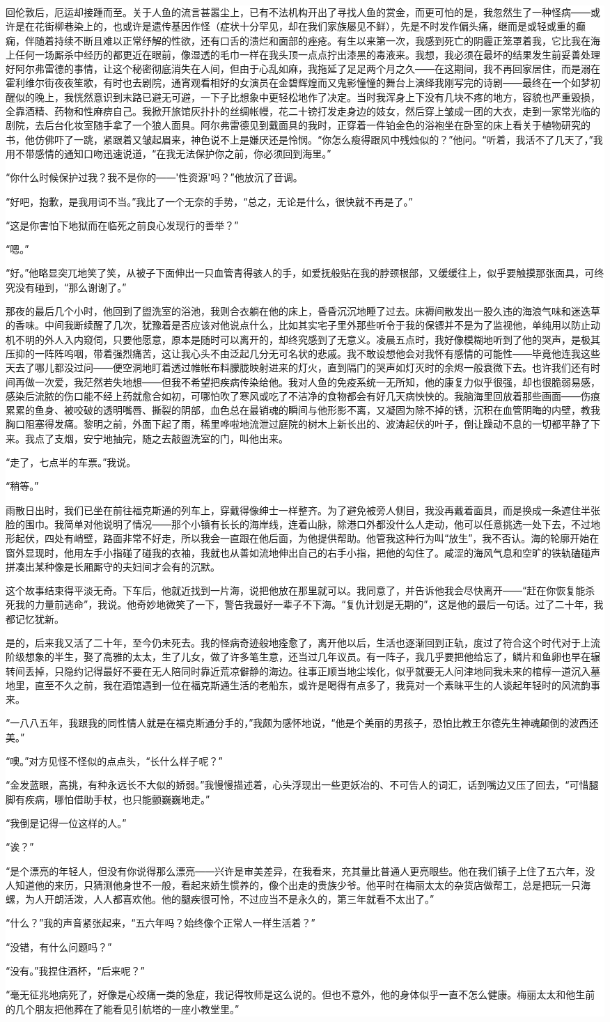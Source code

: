 回伦敦后，厄运却接踵而至。关于人鱼的流言甚嚣尘上，已有不法机构开出了寻找人鱼的赏金，而更可怕的是，我忽然生了一种怪病——或许是在花街柳巷染上的，也或许是遗传基因作怪（症状十分罕见，却在我们家族屡见不鲜），先是不时发作偏头痛，继而是或轻或重的癫痫，伴随着持续不断且难以正常纾解的性欲，还有口舌的溃烂和面部的痤疮。有生以来第一次，我感到死亡的阴霾正笼罩着我，它比我在海上任何一场厮杀中经历的都更近在眼前，像湿透的毛巾一样在我头顶一点点拧出漆黑的毒液来。我想，我必须在最坏的结果发生前妥善处理好阿尔弗雷德的事情，让这个秘密彻底消失在人间，但由于心乱如麻，我拖延了足足两个月之久——在这期间，我不再回家居住，而是溺在霍利维尔街夜夜笙歌，有时也去剧院，通宵观看相好的女演员在金碧辉煌而又鬼影憧憧的舞台上演绎我刚写完的诗剧——最终在一个如梦初醒似的晚上，我恍然意识到末路已避无可避，一下子比想象中更轻松地作了决定。当时我浑身上下没有几块不疼的地方，容貌也严重毁损，全靠酒精、药物和性麻痹自己。我掀开旅馆灰扑扑的丝绸帐幔，花二十镑打发走身边的妓女，然后穿上皱成一团的大衣，走到一家常光临的剧院，去后台化妆室随手拿了一个狼人面具。阿尔弗雷德见到戴面具的我时，正穿着一件铂金色的浴袍坐在卧室的床上看关于植物研究的书，他仿佛吓了一跳，紧跟着又皱起眉来，神色说不上是嫌厌还是怜悯。“你怎么瘦得跟风中残烛似的？”他问。“听着，我活不了几天了，”我用不带感情的通知口吻迅速说道，“在我无法保护你之前，你必须回到海里。”

“你什么时候保护过我？我不是你的——'性资源'吗？”他放沉了音调。

“好吧，抱歉，是我用词不当。”我比了一个无奈的手势，“总之，无论是什么，很快就不再是了。”

“这是你害怕下地狱而在临死之前良心发现行的善举？”

“嗯。”

“好。”他略显突兀地笑了笑，从被子下面伸出一只血管青得骇人的手，如爱抚般贴在我的脖颈根部，又缓缓往上，似乎要触摸那张面具，可终究没有碰到，“那么谢谢了。”

那夜的最后几个小时，他回到了盥洗室的浴池，我则合衣躺在他的床上，昏昏沉沉地睡了过去。床褥间散发出一股久违的海浪气味和迷迭草的香味。中间我断续醒了几次，犹豫着是否应该对他说点什么，比如其实宅子里外那些听令于我的保镖并不是为了监视他，单纯用以防止动机不明的外人入内窥伺，只要他愿意，原本是随时可以离开的，却终究感到了无意义。凌晨五点时，我好像模糊地听到了他的哭声，是极其压抑的一阵阵呜咽，带着强烈痛苦，这让我心头不由泛起几分无可名状的悲戚。我不敢设想他会对我怀有感情的可能性——毕竟他连我这些天去了哪儿都没过问——便空洞地盯着透过帷帐布料朦胧映射进来的灯火，直到隔门的哭声如灯灭时的余烬一般衰微下去。也许我们还有时间再做一次爱，我茫然若失地想——但我不希望把疾病传染给他。我对人鱼的免疫系统一无所知，他的康复力似乎很强，却也很脆弱易感，感染后流脓的伤口能不经上药就愈合如初，可哪怕吹了寒风或吃了不洁净的食物都会有好几天病怏怏的。我脑海里回放着那些画面——伤痕累累的鱼身、被咬破的透明嘴唇、撕裂的阴部，血色总在最销魂的瞬间与他形影不离，又凝固为除不掉的锈，沉积在血管阴晦的内壁，教我胸口阻塞得发痛。黎明之前，外面下起了雨，稀里哗啦地流泄过庭院的树木上新长出的、波涛起伏的叶子，倒让躁动不息的一切都平静了下来。我点了支烟，安宁地抽完，随之去敲盥洗室的门，叫他出来。

“走了，七点半的车票。”我说。

“稍等。”

雨散日出时，我们已坐在前往福克斯通的列车上，穿戴得像绅士一样整齐。为了避免被旁人侧目，我没再戴着面具，而是换成一条遮住半张脸的围巾。我简单对他说明了情况——那个小镇有长长的海岸线，连着山脉，除港口外都没什么人走动，他可以任意挑选一处下去，不过地形起伏，四处有峭壁，路面非常不好走，所以我会一直跟在他后面，为他提供帮助。他管我这种行为叫“放生”，我不否认。海的轮廓开始在窗外显现时，他用左手小指碰了碰我的衣袖，我就也从善如流地伸出自己的右手小指，把他的勾住了。咸涩的海风气息和空旷的铁轨磕碰声拼凑出某种像是长厢厮守的夫妇间才会有的沉默。

这个故事结束得平淡无奇。下车后，他就近找到一片海，说把他放在那里就可以。我同意了，并告诉他我会尽快离开——“赶在你恢复能杀死我的力量前逃命”，我说。他奇妙地微笑了一下，警告我最好一辈子不下海。“复仇计划是无期的”，这是他的最后一句话。过了二十年，我都记忆犹新。

是的，后来我又活了二十年，至今仍未死去。我的怪病奇迹般地痊愈了，离开他以后，生活也逐渐回到正轨，度过了符合这个时代对于上流阶级想象的半生，娶了高雅的太太，生了儿女，做了许多笔生意，还当过几年议员。有一阵子，我几乎要把他给忘了，鳞片和鱼卵也早在辗转间丢掉，只隐约记得最好不要在无人陪同时靠近荒凉僻静的海边。往事正顺当地尘埃化，似乎就要无人问津地同我未来的棺椁一道沉入墓地里，直至不久之前，我在酒馆遇到一位在福克斯通生活的老船东，或许是喝得有点多了，我竟对一个素昧平生的人谈起年轻时的风流韵事来。

“一八八五年，我跟我的同性情人就是在福克斯通分手的，”我颇为感怀地说，“他是个美丽的男孩子，恐怕比教王尔德先生神魂颠倒的波西还美。”

“噢。”对方见怪不怪似的点点头，“长什么样子呢？”

“金发蓝眼，高挑，有种永远长不大似的娇弱。”我慢慢描述着，心头浮现出一些更妖冶的、不可告人的词汇，话到嘴边又压了回去，“可惜腿脚有疾病，哪怕借助手杖，也只能颤巍巍地走。”

“我倒是记得一位这样的人。”

“诶？”

“是个漂亮的年轻人，但没有你说得那么漂亮——兴许是审美差异，在我看来，充其量比普通人更亮眼些。他在我们镇子上住了五六年，没人知道他的来历，只猜测他身世不一般，看起来娇生惯养的，像个出走的贵族少爷。他平时在梅丽太太的杂货店做帮工，总是把玩一只海螺，为人开朗活泼，人人都喜欢他。他的腿疾很可怜，不过应当不是永久的，第三年就看不太出了。”

“什么？”我的声音紧张起来，“五六年吗？始终像个正常人一样生活着？”

“没错，有什么问题吗？”

“没有。”我捏住酒杯，“后来呢？”

“毫无征兆地病死了，好像是心绞痛一类的急症，我记得牧师是这么说的。但也不意外，他的身体似乎一直不怎么健康。梅丽太太和他生前的几个朋友把他葬在了能看见引航塔的一座小教堂里。”
